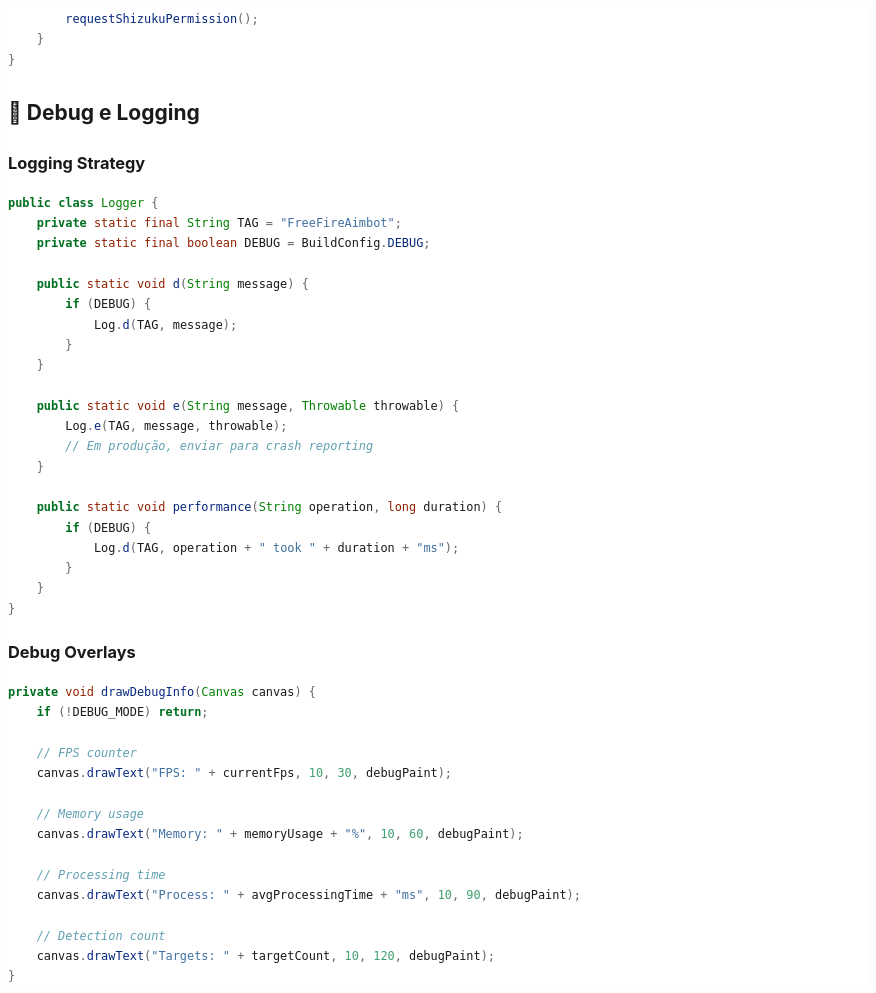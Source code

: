 ```java
        requestShizukuPermission();
    }
}
```

## 🐛 Debug e Logging

### Logging Strategy
```java
public class Logger {
    private static final String TAG = "FreeFireAimbot";
    private static final boolean DEBUG = BuildConfig.DEBUG;
    
    public static void d(String message) {
        if (DEBUG) {
            Log.d(TAG, message);
        }
    }
    
    public static void e(String message, Throwable throwable) {
        Log.e(TAG, message, throwable);
        // Em produção, enviar para crash reporting
    }
    
    public static void performance(String operation, long duration) {
        if (DEBUG) {
            Log.d(TAG, operation + " took " + duration + "ms");
        }
    }
}
```

### Debug Overlays
```java
private void drawDebugInfo(Canvas canvas) {
    if (!DEBUG_MODE) return;
    
    // FPS counter
    canvas.drawText("FPS: " + currentFps, 10, 30, debugPaint);
    
    // Memory usage
    canvas.drawText("Memory: " + memoryUsage + "%", 10, 60, debugPaint);
    
    // Processing time
    canvas.drawText("Process: " + avgProcessingTime + "ms", 10, 90, debugPaint);
    
    // Detection count
    canvas.drawText("Targets: " + targetCount, 10, 120, debugPaint);
}
```
